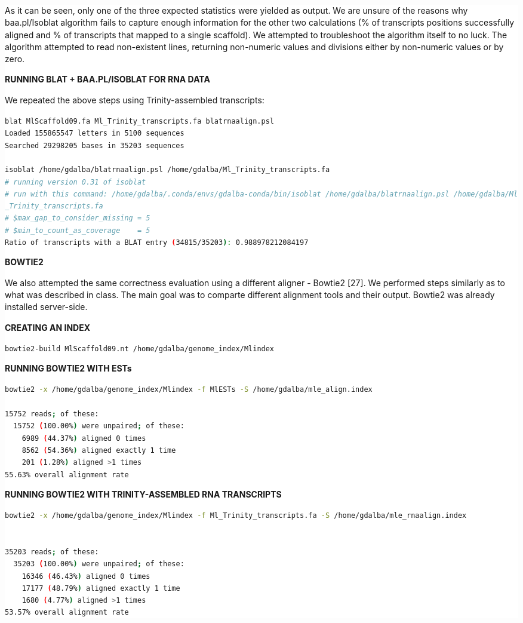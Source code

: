 As it can be seen, only one of the three expected statistics were
yielded as output. We are unsure of the reasons why baa.pl/Isoblat
algorithm fails to capture enough information for the other two
calculations (% of transcripts positions successfully aligned and % of
transcripts that mapped to a single scaffold). We attempted to
troubleshoot the algorithm itself to no luck. The algorithm attempted to
read non-existent lines, returning non-numeric values and divisions
either by non-numeric values or by zero.

**RUNNING BLAT + BAA.PL/ISOBLAT FOR RNA DATA**

We repeated the above steps using Trinity-assembled transcripts:

``` bash
blat MlScaffold09.fa Ml_Trinity_transcripts.fa blatrnaalign.psl
Loaded 155865547 letters in 5100 sequences
Searched 29298205 bases in 35203 sequences

isoblat /home/gdalba/blatrnaalign.psl /home/gdalba/Ml_Trinity_transcripts.fa
# running version 0.31 of isoblat
# run with this command: /home/gdalba/.conda/envs/gdalba-conda/bin/isoblat /home/gdalba/blatrnaalign.psl /home/gdalba/Ml_Trinity_transcripts.fa
# $max_gap_to_consider_missing = 5
# $min_to_count_as_coverage    = 5
Ratio of transcripts with a BLAT entry (34815/35203): 0.988978212084197
```

**BOWTIE2**

We also attempted the same correctness evaluation using a different
aligner - Bowtie2 \[27\]. We performed steps similarly as to what was
described in class. The main goal was to comparte different alignment
tools and their output. Bowtie2 was already installed server-side.

**CREATING AN INDEX**

``` bash
bowtie2-build MlScaffold09.nt /home/gdalba/genome_index/Mlindex
```

**RUNNING BOWTIE2 WITH ESTs**

``` bash
bowtie2 -x /home/gdalba/genome_index/Mlindex -f MlESTs -S /home/gdalba/mle_align.index

15752 reads; of these:
  15752 (100.00%) were unpaired; of these:
    6989 (44.37%) aligned 0 times
    8562 (54.36%) aligned exactly 1 time
    201 (1.28%) aligned >1 times
55.63% overall alignment rate
```

**RUNNING BOWTIE2 WITH TRINITY-ASSEMBLED RNA TRANSCRIPTS**

``` bash
bowtie2 -x /home/gdalba/genome_index/Mlindex -f Ml_Trinity_transcripts.fa -S /home/gdalba/mle_rnaalign.index


35203 reads; of these:
  35203 (100.00%) were unpaired; of these:
    16346 (46.43%) aligned 0 times
    17177 (48.79%) aligned exactly 1 time
    1680 (4.77%) aligned >1 times
53.57% overall alignment rate
```
